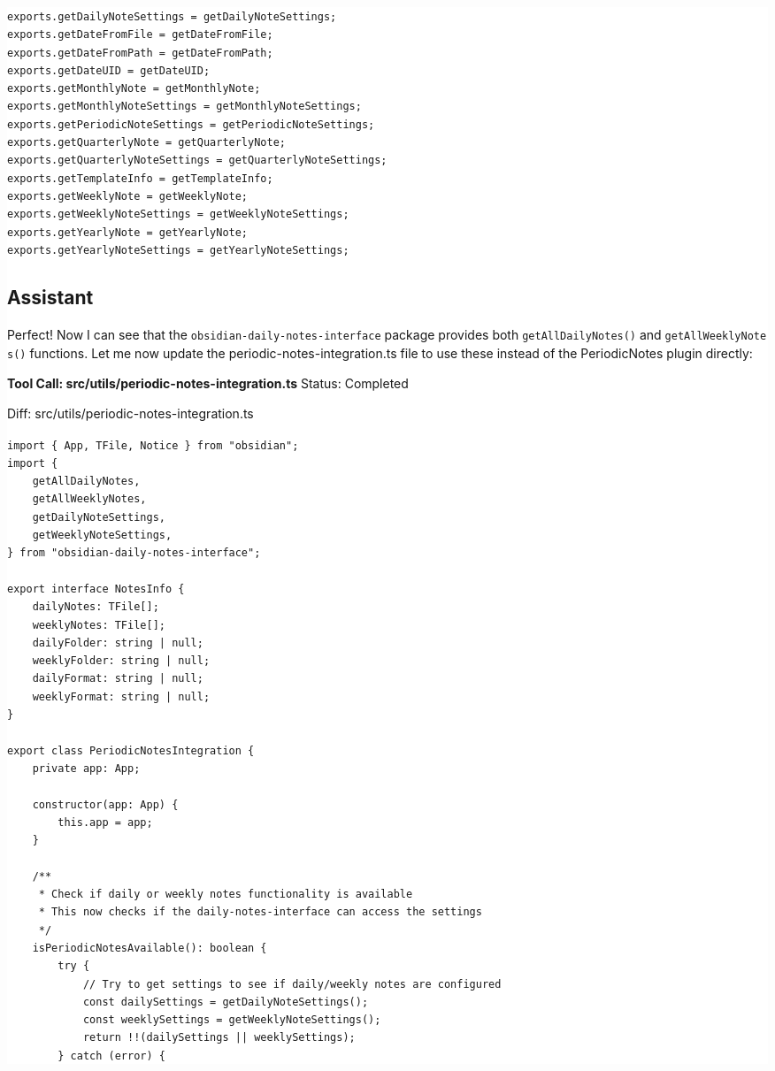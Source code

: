 ```
exports.getDailyNoteSettings = getDailyNoteSettings;
exports.getDateFromFile = getDateFromFile;
exports.getDateFromPath = getDateFromPath;
exports.getDateUID = getDateUID;
exports.getMonthlyNote = getMonthlyNote;
exports.getMonthlyNoteSettings = getMonthlyNoteSettings;
exports.getPeriodicNoteSettings = getPeriodicNoteSettings;
exports.getQuarterlyNote = getQuarterlyNote;
exports.getQuarterlyNoteSettings = getQuarterlyNoteSettings;
exports.getTemplateInfo = getTemplateInfo;
exports.getWeeklyNote = getWeeklyNote;
exports.getWeeklyNoteSettings = getWeeklyNoteSettings;
exports.getYearlyNote = getYearlyNote;
exports.getYearlyNoteSettings = getYearlyNoteSettings;

```


## Assistant

Perfect! Now I can see that the `obsidian-daily-notes-interface` package provides both `getAllDailyNotes()` and `getAllWeeklyNotes()` functions. Let me now update the periodic-notes-integration.ts file to use these instead of the PeriodicNotes plugin directly:

**Tool Call: src/utils/periodic-notes-integration.ts**
Status: Completed

Diff: src/utils/periodic-notes-integration.ts
```
import { App, TFile, Notice } from "obsidian";
import {
	getAllDailyNotes,
	getAllWeeklyNotes,
	getDailyNoteSettings,
	getWeeklyNoteSettings,
} from "obsidian-daily-notes-interface";

export interface NotesInfo {
	dailyNotes: TFile[];
	weeklyNotes: TFile[];
	dailyFolder: string | null;
	weeklyFolder: string | null;
	dailyFormat: string | null;
	weeklyFormat: string | null;
}

export class PeriodicNotesIntegration {
	private app: App;

	constructor(app: App) {
		this.app = app;
	}

	/**
	 * Check if daily or weekly notes functionality is available
	 * This now checks if the daily-notes-interface can access the settings
	 */
	isPeriodicNotesAvailable(): boolean {
		try {
			// Try to get settings to see if daily/weekly notes are configured
			const dailySettings = getDailyNoteSettings();
			const weeklySettings = getWeeklyNoteSettings();
			return !!(dailySettings || weeklySettings);
		} catch (error) {
```